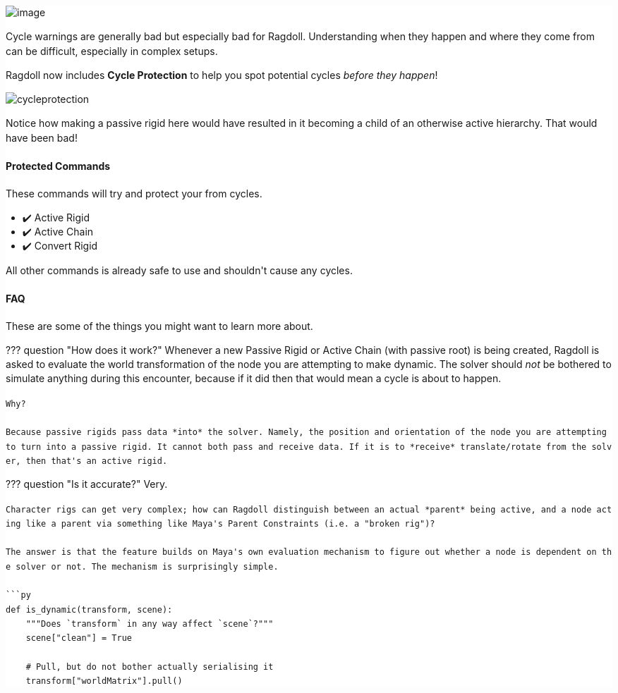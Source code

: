 ![image](https://user-images.githubusercontent.com/47274066/115864000-2f109980-a42e-11eb-9c6c-93db7a7ba784.png)

Cycle warnings are generally bad but especially bad for Ragdoll. Understanding when they happen and where they come from can be difficult, especially in complex setups.

Ragdoll now includes **Cycle Protection** to help you spot potential cycles *before they happen*!

![cycleprotection](https://user-images.githubusercontent.com/2152766/115708838-6452b400-a368-11eb-8a4d-8765650e82fe.gif)

Notice how making a passive rigid here would have resulted in it becoming a child of an otherwise active hierarchy. That would have been bad!

#### Protected Commands

These commands will try and protect your from cycles.

- ✔️ Active Rigid
- ✔️ Active Chain
- ✔️ Convert Rigid

All other commands is already safe to use and shouldn't cause any cycles.

#### FAQ

These are some of the things you might want to learn more about.

??? question "How does it work?"
    Whenever a new Passive Rigid or Active Chain (with passive root) is being created, Ragdoll is asked to evaluate the world transformation of the node you are attempting to make dynamic. The solver should *not* be bothered to simulate anything during this encounter, because if it did then that would mean a cycle is about to happen.

    Why?

    Because passive rigids pass data *into* the solver. Namely, the position and orientation of the node you are attempting to turn into a passive rigid. It cannot both pass and receive data. If it is to *receive* translate/rotate from the solver, then that's an active rigid.

??? question "Is it accurate?"
    Very.

    Character rigs can get very complex; how can Ragdoll distinguish between an actual *parent* being active, and a node acting like a parent via something like Maya's Parent Constraints (i.e. a "broken rig")?

    The answer is that the feature builds on Maya's own evaluation mechanism to figure out whether a node is dependent on the solver or not. The mechanism is surprisingly simple.

    ```py
    def is_dynamic(transform, scene):
        """Does `transform` in any way affect `scene`?"""
        scene["clean"] = True

        # Pull, but do not bother actually serialising it
        transform["worldMatrix"].pull()
